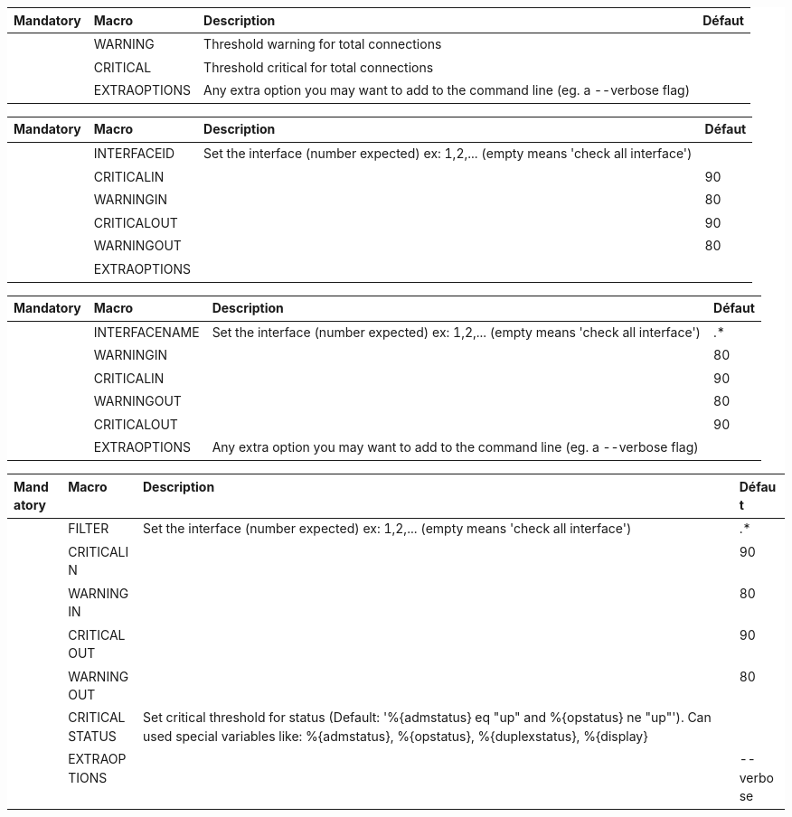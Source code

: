 | Mandatory      | Macro        | Description                                                                     | Défaut  |
|:---------------|:-------------|:--------------------------------------------------------------------------------|:--------|
|                | WARNING      | Threshold warning for total connections                                         |         |
|                | CRITICAL     | Threshold critical for total connections                                        |         |
|                | EXTRAOPTIONS | Any extra option you may want to add to the command line (eg. a --verbose flag) |         |

</TabItem>
<TabItem value="Traffic-Generic-Id" label="Traffic-Generic-Id">

| Mandatory      | Macro        | Description                                                                         | Défaut  |
|:---------------|:-------------|:------------------------------------------------------------------------------------|:--------|
|                | INTERFACEID  | Set the interface (number expected) ex: 1,2,... (empty means 'check all interface') |         |
|                | CRITICALIN   |                                                                                     | 90      |
|                | WARNINGIN    |                                                                                     | 80      |
|                | CRITICALOUT  |                                                                                     | 90      |
|                | WARNINGOUT   |                                                                                     | 80      |
|                | EXTRAOPTIONS |                                                                                     |         |

</TabItem>
<TabItem value="Traffic-Generic-Name" label="Traffic-Generic-Name">

| Mandatory      | Macro         | Description                                                                         | Défaut  |
|:---------------|:--------------|:------------------------------------------------------------------------------------|:--------|
|                | INTERFACENAME | Set the interface (number expected) ex: 1,2,... (empty means 'check all interface') | .*      |
|                | WARNINGIN     |                                                                                     | 80      |
|                | CRITICALIN    |                                                                                     | 90      |
|                | WARNINGOUT    |                                                                                     | 80      |
|                | CRITICALOUT   |                                                                                     | 90      |
|                | EXTRAOPTIONS  | Any extra option you may want to add to the command line (eg. a --verbose flag)     |         |

</TabItem>
<TabItem value="Traffic-Global" label="Traffic-Global">

| Mandatory      | Macro          | Description                                                                                                                                                                          | Défaut    |
|:---------------|:---------------|:-------------------------------------------------------------------------------------------------------------------------------------------------------------------------------------|:----------|
|                | FILTER         | Set the interface (number expected) ex: 1,2,... (empty means 'check all interface')                                                                                                  | .*        |
|                | CRITICALIN     |                                                                                                                                                                                      | 90        |
|                | WARNINGIN      |                                                                                                                                                                                      | 80        |
|                | CRITICALOUT    |                                                                                                                                                                                      | 90        |
|                | WARNINGOUT     |                                                                                                                                                                                      | 80        |
|                | CRITICALSTATUS | Set critical threshold for status (Default: '%{admstatus} eq "up" and %{opstatus} ne "up"'). Can used special variables like: %{admstatus}, %{opstatus}, %{duplexstatus}, %{display} |           |
|                | EXTRAOPTIONS   |                                                                                                                                                                                      | --verbose |
